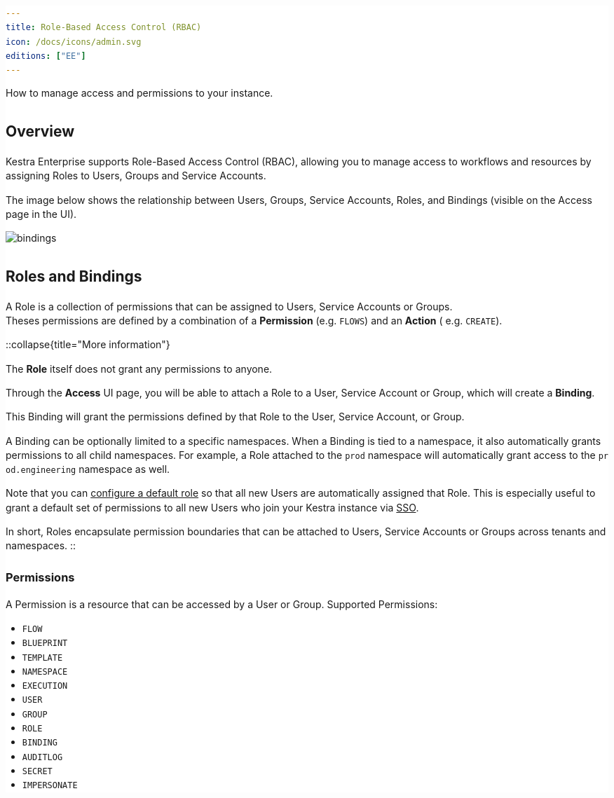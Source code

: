 ```yaml
---
title: Role-Based Access Control (RBAC)
icon: /docs/icons/admin.svg
editions: ["EE"]
---
```


How to manage access and permissions to your instance.

## Overview

Kestra Enterprise supports Role-Based Access Control (RBAC), allowing you to manage access to workflows and resources by
assigning Roles to Users, Groups and Service Accounts.

The image below shows the relationship between Users, Groups, Service Accounts, Roles, and Bindings (visible on the
Access page in the UI).

![bindings](/docs/enterprise/rbac.png)

## Roles and Bindings

A Role is a collection of permissions that can be assigned to Users, Service Accounts or Groups.\
Theses permissions are defined by a combination of a **Permission** (e.g. `FLOWS`) and an **Action** (
e.g. `CREATE`).

::collapse{title="More information"}

The **Role** itself does not grant any permissions to anyone.

Through the **Access** UI page, you will be able to attach a Role to a User, Service Account or Group, which will create a **Binding**.

This Binding will grant the permissions defined by that Role to the User, Service Account, or Group.

A Binding can be optionally limited to a specific namespaces. When a Binding is tied to a namespace, it also automatically grants permissions to all child namespaces. For example, a Role attached to the `prod` namespace will automatically grant access to the `prod.engineering` namespace as well.

Note that you can [configure a default role](../10.configuration-guide/03.enterprise-edition.md#default-role-from-configuration) so that all new Users are automatically assigned that Role. This is especially useful to grant a default set of permissions to all new Users who join your Kestra instance via [SSO](./05.sso.md).

In short, Roles encapsulate permission boundaries that can be attached to Users, Service Accounts or Groups across tenants and namespaces.
::

### Permissions

A Permission is a resource that can be accessed by a User or Group. Supported Permissions:
- `FLOW`
- `BLUEPRINT`
- `TEMPLATE`
- `NAMESPACE`
- `EXECUTION`
- `USER`
- `GROUP`
- `ROLE`
- `BINDING`
- `AUDITLOG`
- `SECRET`
- `IMPERSONATE`
